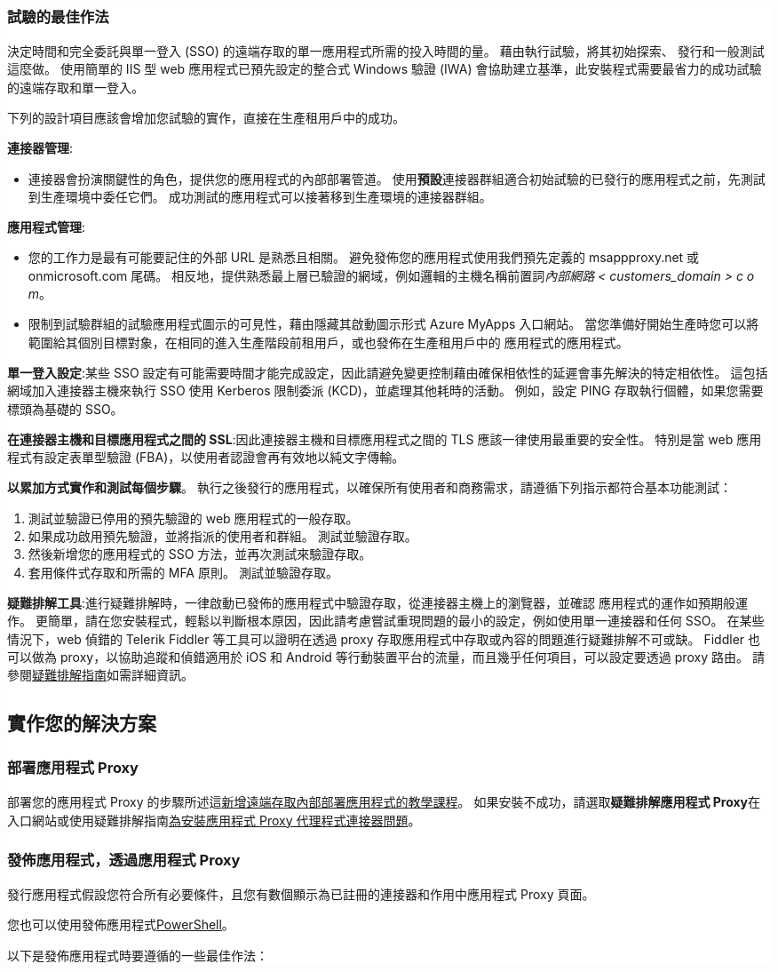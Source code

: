 
### <a name="best-practices-for-a-pilot"></a>試驗的最佳作法

決定時間和完全委託與單一登入 (SSO) 的遠端存取的單一應用程式所需的投入時間的量。 藉由執行試驗，將其初始探索、 發行和一般測試這麼做。 使用簡單的 IIS 型 web 應用程式已預先設定的整合式 Windows 驗證 (IWA) 會協助建立基準，此安裝程式需要最省力的成功試驗的遠端存取和單一登入。

下列的設計項目應該會增加您試驗的實作，直接在生產租用戶中的成功。  

**連接器管理**:  

* 連接器會扮演關鍵性的角色，提供您的應用程式的內部部署管道。 使用**預設**連接器群組適合初始試驗的已發行的應用程式之前，先測試到生產環境中委任它們。 成功測試的應用程式可以接著移到生產環境的連接器群組。

**應用程式管理**:

* 您的工作力是最有可能要記住的外部 URL 是熟悉且相關。 避免發佈您的應用程式使用我們預先定義的 msappproxy.net 或 onmicrosoft.com 尾碼。 相反地，提供熟悉最上層已驗證的網域，例如邏輯的主機名稱前置詞*內部網路 < customers_domain > c o m*。

* 限制到試驗群組的試驗應用程式圖示的可見性，藉由隱藏其啟動圖示形式 Azure MyApps 入口網站。 當您準備好開始生產時您可以將範圍給其個別目標對象，在相同的進入生產階段前租用戶，或也發佈在生產租用戶中的 應用程式的應用程式。

**單一登入設定**:某些 SSO 設定有可能需要時間才能完成設定，因此請避免變更控制藉由確保相依性的延遲會事先解決的特定相依性。 這包括網域加入連接器主機來執行 SSO 使用 Kerberos 限制委派 (KCD)，並處理其他耗時的活動。 例如，設定 PING 存取執行個體，如果您需要標頭為基礎的 SSO。

**在連接器主機和目標應用程式之間的 SSL**:因此連接器主機和目標應用程式之間的 TLS 應該一律使用最重要的安全性。 特別是當 web 應用程式有設定表單型驗證 (FBA)，以使用者認證會再有效地以純文字傳輸。

**以累加方式實作和測試每個步驟**。 執行之後發行的應用程式，以確保所有使用者和商務需求，請遵循下列指示都符合基本功能測試：

1. 測試並驗證已停用的預先驗證的 web 應用程式的一般存取。
2. 如果成功啟用預先驗證，並將指派的使用者和群組。 測試並驗證存取。
3. 然後新增您的應用程式的 SSO 方法，並再次測試來驗證存取。
4. 套用條件式存取和所需的 MFA 原則。 測試並驗證存取。

**疑難排解工具**:進行疑難排解時，一律啟動已發佈的應用程式中驗證存取，從連接器主機上的瀏覽器，並確認 應用程式的運作如預期般運作。 更簡單，請在您安裝程式，輕鬆以判斷根本原因，因此請考慮嘗試重現問題的最小的設定，例如使用單一連接器和任何 SSO。 在某些情況下，web 偵錯的 Telerik Fiddler 等工具可以證明在透過 proxy 存取應用程式中存取或內容的問題進行疑難排解不可或缺。 Fiddler 也可以做為 proxy，以協助追蹤和偵錯適用於 iOS 和 Android 等行動裝置平台的流量，而且幾乎任何項目，可以設定要透過 proxy 路由。 請參閱[疑難排解指南](application-proxy-troubleshoot.md)如需詳細資訊。

## <a name="implement-your-solution"></a>實作您的解決方案

### <a name="deploy-application-proxy"></a>部署應用程式 Proxy

部署您的應用程式 Proxy 的步驟所述這[新增遠端存取內部部署應用程式的教學課程](application-proxy-add-on-premises-application.md)。 如果安裝不成功，請選取**疑難排解應用程式 Proxy**在入口網站或使用疑難排解指南[為安裝應用程式 Proxy 代理程式連接器問題](application-proxy-connector-installation-problem.md)。

### <a name="publish-applications-via-application-proxy"></a>發佈應用程式，透過應用程式 Proxy

發行應用程式假設您符合所有必要條件，且您有數個顯示為已註冊的連接器和作用中應用程式 Proxy 頁面。

您也可以使用發佈應用程式[PowerShell](https://docs.microsoft.com/powershell/module/azuread/?view=azureadps-2.0-preview)。

以下是發佈應用程式時要遵循的一些最佳作法：
